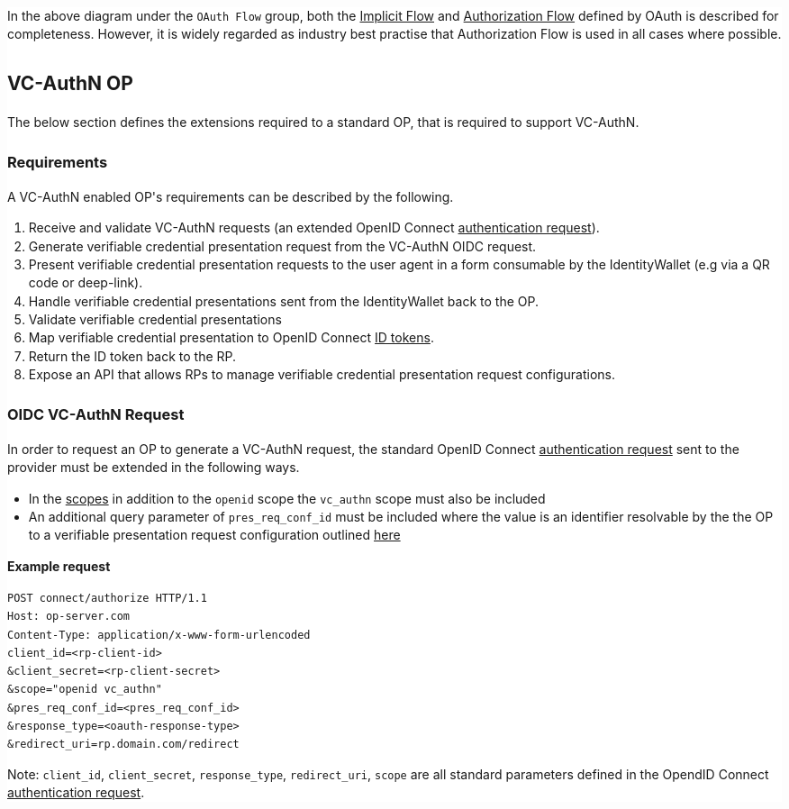 In the above diagram under the `OAuth Flow` group, both the [Implicit Flow](https://tools.ietf.org/html/rfc6749#section-1.3.2) and [Authorization Flow](https://tools.ietf.org/html/rfc6749#section-1.3.1) defined by OAuth is described for completeness. However, it is widely regarded as industry best practise that Authorization Flow is used in all cases where possible.

## VC-AuthN OP

The below section defines the extensions required to a standard OP, that is required to support VC-AuthN.

### Requirements

A VC-AuthN enabled OP's requirements can be described by the following.

1. Receive and validate VC-AuthN requests (an extended OpenID Connect [authentication request](https://openid.net/specs/openid-connect-core-1_0.html#AuthRequest)).
2. Generate verifiable credential presentation request from the VC-AuthN OIDC request.
3. Present verifiable credential presentation requests to the user agent in a form consumable by the IdentityWallet (e.g via a QR code or deep-link).
4. Handle verifiable credential presentations sent from the IdentityWallet back to the OP.
5. Validate verifiable credential presentations
6. Map verifiable credential presentation to OpenID Connect [ID tokens](https://openid.net/specs/openid-connect-core-1_0.html#CodeIDToken).
7. Return the ID token back to the RP.
8. Expose an API that allows RPs to manage verifiable credential presentation request configurations.

### OIDC VC-AuthN Request

In order to request an OP to generate a VC-AuthN request, the standard OpenID Connect [authentication request](https://openid.net/specs/openid-connect-core-1_0.html#AuthRequest) sent to the provider must be extended in the following ways.

- In the [scopes](https://openid.net/specs/openid-connect-core-1_0.html#ScopeClaims) in addition to the `openid` scope the `vc_authn` scope must also be included
- An additional query parameter of `pres_req_conf_id` must be included where the value is an identifier resolvable by the the OP to a verifiable presentation request configuration outlined [here](#verifiable-presentation-request-configuration)

**Example request**

```
POST connect/authorize HTTP/1.1
Host: op-server.com
Content-Type: application/x-www-form-urlencoded
client_id=<rp-client-id>
&client_secret=<rp-client-secret>
&scope="openid vc_authn"
&pres_req_conf_id=<pres_req_conf_id>
&response_type=<oauth-response-type>
&redirect_uri=rp.domain.com/redirect
```

Note: `client_id`, `client_secret`, `response_type`, `redirect_uri`, `scope` are all standard parameters defined in the OpendID Connect [authentication request](https://openid.net/specs/openid-connect-core-1_0.html#AuthRequest).
